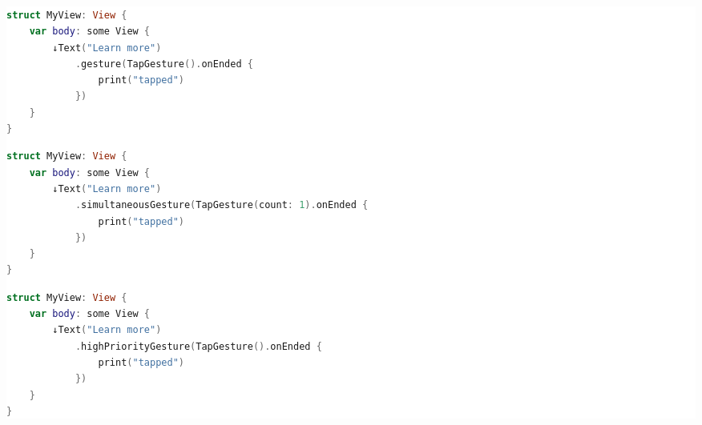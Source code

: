 ```swift
struct MyView: View {
    var body: some View {
        ↓Text("Learn more")
            .gesture(TapGesture().onEnded {
                print("tapped")
            })
    }
}
```

```swift
struct MyView: View {
    var body: some View {
        ↓Text("Learn more")
            .simultaneousGesture(TapGesture(count: 1).onEnded {
                print("tapped")
            })
    }
}
```

```swift
struct MyView: View {
    var body: some View {
        ↓Text("Learn more")
            .highPriorityGesture(TapGesture().onEnded {
                print("tapped")
            })
    }
}
```